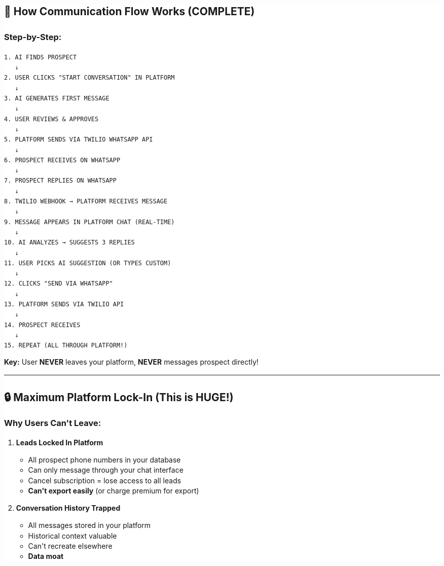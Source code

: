 ## 💬 How Communication Flow Works (COMPLETE)

### **Step-by-Step:**

```
1. AI FINDS PROSPECT
   ↓
2. USER CLICKS "START CONVERSATION" IN PLATFORM
   ↓
3. AI GENERATES FIRST MESSAGE
   ↓
4. USER REVIEWS & APPROVES
   ↓
5. PLATFORM SENDS VIA TWILIO WHATSAPP API
   ↓
6. PROSPECT RECEIVES ON WHATSAPP
   ↓
7. PROSPECT REPLIES ON WHATSAPP
   ↓
8. TWILIO WEBHOOK → PLATFORM RECEIVES MESSAGE
   ↓
9. MESSAGE APPEARS IN PLATFORM CHAT (REAL-TIME)
   ↓
10. AI ANALYZES → SUGGESTS 3 REPLIES
   ↓
11. USER PICKS AI SUGGESTION (OR TYPES CUSTOM)
   ↓
12. CLICKS "SEND VIA WHATSAPP"
   ↓
13. PLATFORM SENDS VIA TWILIO API
   ↓
14. PROSPECT RECEIVES
   ↓
15. REPEAT (ALL THROUGH PLATFORM!)
```

**Key:** User **NEVER** leaves your platform, **NEVER** messages prospect directly!

---

## 🔒 Maximum Platform Lock-In (This is HUGE!)

### **Why Users Can't Leave:**

1. **Leads Locked In Platform**
   - All prospect phone numbers in your database
   - Can only message through your chat interface
   - Cancel subscription = lose access to all leads
   - **Can't export easily** (or charge premium for export)

2. **Conversation History Trapped**
   - All messages stored in your platform
   - Historical context valuable
   - Can't recreate elsewhere
   - **Data moat**
